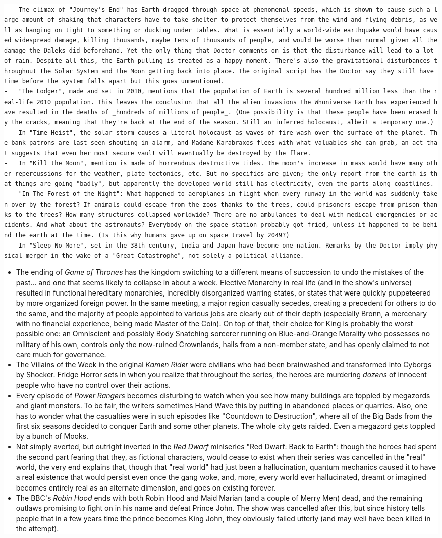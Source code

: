     -   The climax of "Journey's End" has Earth dragged through space at phenomenal speeds, which is shown to cause such a large amount of shaking that characters have to take shelter to protect themselves from the wind and flying debris, as well as hanging on tight to something or ducking under tables. What is essentially a world-wide earthquake would have caused widespread damage, killing thousands, maybe tens of thousands of people, and would be worse than normal given all the damage the Daleks did beforehand. Yet the only thing that Doctor comments on is that the disturbance will lead to a lot of rain. Despite all this, the Earth-pulling is treated as a happy moment. There's also the gravitational disturbances throughout the Solar System and the Moon getting back into place. The original script has the Doctor say they still have time before the system falls apart but this goes unmentioned.
    -   "The Lodger", made and set in 2010, mentions that the population of Earth is several hundred million less than the real-life 2010 population. This leaves the conclusion that all the alien invasions the Whoniverse Earth has experienced have resulted in the deaths of _hundreds of millions of people_. (One possibility is that these people have been erased by the cracks, meaning that they're back at the end of the season. Still an inferred holocaust, albeit a temporary one.)
    -   In "Time Heist", the solar storm causes a literal holocaust as waves of fire wash over the surface of the planet. The bank patrons are last seen shouting in alarm, and Madame Karabraxos flees with what valuables she can grab, an act that suggests that even her most secure vault will eventually be destroyed by the flare.
    -   In "Kill the Moon", mention is made of horrendous destructive tides. The moon's increase in mass would have many other repercussions for the weather, plate tectonics, etc. But no specifics are given; the only report from the earth is that things are going "badly", but apparently the developed world still has electricity, even the parts along coastlines.
    -   "In The Forest of the Night": What happened to aeroplanes in flight when every runway in the world was suddenly taken over by the forest? If animals could escape from the zoos thanks to the trees, could prisoners escape from prison thanks to the trees? How many structures collapsed worldwide? There are no ambulances to deal with medical emergencies or accidents. And what about the astronauts? Everybody on the space station probably got fried, unless it happened to be behind the earth at the time. (Is this why humans gave up on space travel by 2049?)
    -   In "Sleep No More", set in the 38th century, India and Japan have become one nation. Remarks by the Doctor imply physical merger in the wake of a "Great Catastrophe", not solely a political alliance.
-   The ending of _Game of Thrones_ has the kingdom switching to a different means of succession to undo the mistakes of the past... and one that seems likely to collapse in about a week. Elective Monarchy in real life (and in the show's universe) resulted in functional hereditary monarchies, incredibly disorganized warring states, or states that were quickly puppeteered by more organized foreign power. In the same meeting, a major region casually secedes, creating a precedent for others to do the same, and the majority of people appointed to various jobs are clearly out of their depth (especially Bronn, a mercenary with no financial experience, being made Master of the Coin). On top of that, their choice for King is probably the worst possible one: an Omniscient and possibly Body Snatching sorcerer running on Blue-and-Orange Morality who possesses no military of his own, controls only the now-ruined Crownlands, hails from a non-member state, and has openly claimed to not care much for governance.
-   The Villains of the Week in the original _Kamen Rider_ were civilians who had been brainwashed and transformed into Cyborgs by Shocker. Fridge Horror sets in when you realize that throughout the series, the heroes are murdering _dozens_ of innocent people who have no control over their actions.
-   Every episode of _Power Rangers_ becomes disturbing to watch when you see how many buildings are toppled by megazords and giant monsters. To be fair, the writers sometimes Hand Wave this by putting in abandoned places or quarries. Also, one has to wonder what the casualties were in such episodes like "Countdown to Destruction", where all of the Big Bads from the first six seasons decided to conquer Earth and some other planets. The whole city gets raided. Even a megazord gets toppled by a bunch of Mooks.
-   Not simply averted, but outright inverted in the _Red Dwarf_ miniseries "Red Dwarf: Back to Earth": though the heroes had spent the second part fearing that they, as fictional characters, would cease to exist when their series was cancelled in the "real" world, the very end explains that, though that "real world" had just been a hallucination, quantum mechanics caused it to have a real existence that would persist even once the gang woke, and, more, every world ever hallucinated, dreamt or imagined becomes entirely real as an alternate dimension, and goes on existing forever.
-   The BBC's _Robin Hood_ ends with both Robin Hood and Maid Marian (and a couple of Merry Men) dead, and the remaining outlaws promising to fight on in his name and defeat Prince John. The show was cancelled after this, but since history tells people that in a few years time the prince becomes King John, they obviously failed utterly (and may well have been killed in the attempt).